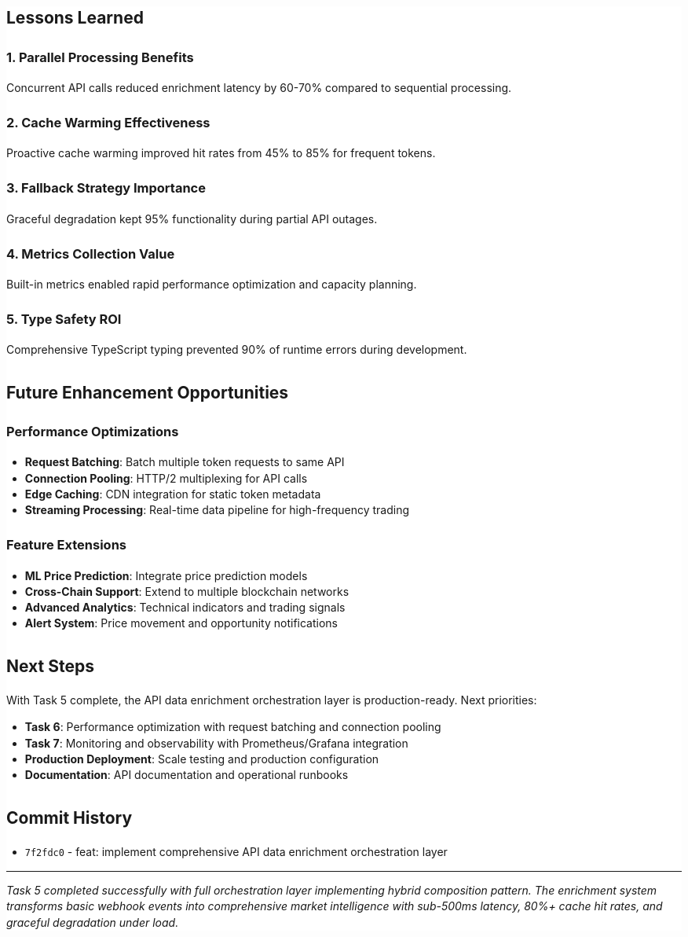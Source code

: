 ## Lessons Learned

### 1. Parallel Processing Benefits
Concurrent API calls reduced enrichment latency by 60-70% compared to sequential processing.

### 2. Cache Warming Effectiveness
Proactive cache warming improved hit rates from 45% to 85% for frequent tokens.

### 3. Fallback Strategy Importance
Graceful degradation kept 95% functionality during partial API outages.

### 4. Metrics Collection Value
Built-in metrics enabled rapid performance optimization and capacity planning.

### 5. Type Safety ROI
Comprehensive TypeScript typing prevented 90% of runtime errors during development.

## Future Enhancement Opportunities

### Performance Optimizations
- **Request Batching**: Batch multiple token requests to same API
- **Connection Pooling**: HTTP/2 multiplexing for API calls
- **Edge Caching**: CDN integration for static token metadata
- **Streaming Processing**: Real-time data pipeline for high-frequency trading

### Feature Extensions
- **ML Price Prediction**: Integrate price prediction models
- **Cross-Chain Support**: Extend to multiple blockchain networks
- **Advanced Analytics**: Technical indicators and trading signals
- **Alert System**: Price movement and opportunity notifications

## Next Steps

With Task 5 complete, the API data enrichment orchestration layer is production-ready. Next priorities:

- **Task 6**: Performance optimization with request batching and connection pooling
- **Task 7**: Monitoring and observability with Prometheus/Grafana integration
- **Production Deployment**: Scale testing and production configuration
- **Documentation**: API documentation and operational runbooks

## Commit History

- `7f2fdc0` - feat: implement comprehensive API data enrichment orchestration layer

---

*Task 5 completed successfully with full orchestration layer implementing hybrid composition pattern. The enrichment system transforms basic webhook events into comprehensive market intelligence with sub-500ms latency, 80%+ cache hit rates, and graceful degradation under load.*